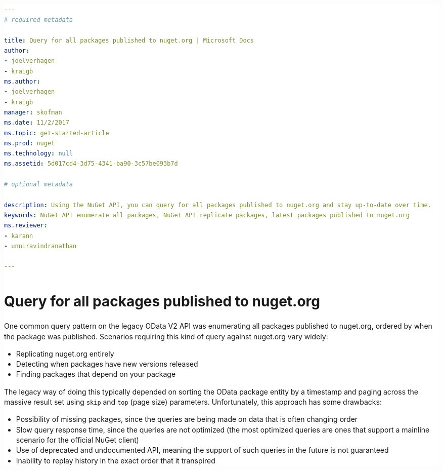 ```yaml
---
# required metadata 

title: Query for all packages published to nuget.org | Microsoft Docs
author:
- joelverhagen
- kraigb
ms.author:
- joelverhagen
- kraigb
manager: skofman
ms.date: 11/2/2017
ms.topic: get-started-article
ms.prod: nuget
ms.technology: null
ms.assetid: 5d017cd4-3d75-4341-ba90-3c57be093b7d

# optional metadata

description: Using the NuGet API, you can query for all packages published to nuget.org and stay up-to-date over time.
keywords: NuGet API enumerate all packages, NuGet API replicate packages, latest packages published to nuget.org
ms.reviewer:
- karann
- unniravindranathan

---
```


# Query for all packages published to nuget.org

One common query pattern on the legacy OData V2 API was enumerating all packages published to nuget.org, ordered by when
the package was published. Scenarios requiring this kind of query against nuget.org vary widely:

- Replicating nuget.org entirely
- Detecting when packages have new versions released
- Finding packages that depend on your package

The legacy way of doing this typically depended on sorting the OData package entity by a timestamp and paging across
the massive result set using `skip` and `top` (page size) parameters. Unfortunately, this approach has some drawbacks:

- Possibility of missing packages, since the queries are being made on data that is often changing order
- Slow query response time, since the queries are not optimized (the most optimized queries are ones that support a
  mainline scenario for the official NuGet client)
- Use of deprecated and undocumented API, meaning the support of such queries in the future is not guaranteed
- Inability to replay history in the exact order that it transpired
